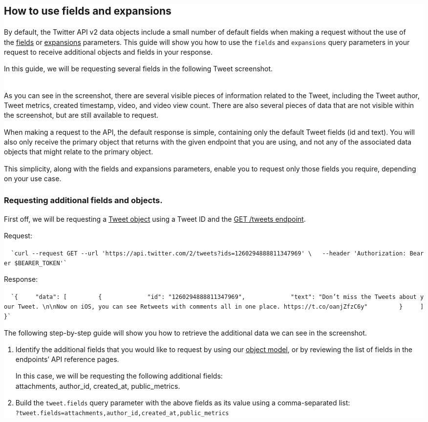 How to use fields and expansions
--------------------------------

By default, the Twitter API v2 data objects include a small number of default fields when making a request without the use of the [fields](https://developer.twitter.com/en/docs/twitter-api/fields.html) or [expansions](https://developer.twitter.com/en/docs/twitter-api/expansions.html) parameters. This guide will show you how to use the `fields` and `expansions` query parameters in your request to receive additional objects and fields in your response.

In this guide, we will be requesting several fields in the following Tweet screenshot.  
 

  

As you can see in the screenshot, there are several visible pieces of information related to the Tweet, including the Tweet author, Tweet metrics, created timestamp, video, and video view count. There are also several pieces of data that are not visible within the screenshot, but are still available to request. 

When making a request to the API, the default response is simple, containing only the default Tweet fields (id and text). You will also only receive the primary object that returns with the given endpoint that you are using, and not any of the associated data objects that might relate to the primary object.

This simplicity, along with the fields and expansions parameters, enable you to request only those fields you require, depending on your use case.  

### Requesting additional fields and objects.

First off, we will be requesting a [Tweet object](https://developer.twitter.com/en/docs/twitter-api/data-dictionary/object-model/tweet) using a Tweet ID and the [GET /tweets endpoint](https://developer.twitter.com/en/docs/twitter-api/tweets/lookup/introduction.html).  

Request:

      `curl --request GET --url 'https://api.twitter.com/2/tweets?ids=1260294888811347969' \   --header 'Authorization: Bearer $BEARER_TOKEN'`
    

Response:

      `{     "data": [         {             "id": "1260294888811347969",             "text": "Don’t miss the Tweets about your Tweet. \n\nNow on iOS, you can see Retweets with comments all in one place. https://t.co/oanjZfzC6y"         }     ] }`
    

The following step-by-step guide will show you how to retrieve the additional data we can see in the screenshot.  

1. Identify the additional fields that you would like to request by using our [object model](https://developer.twitter.com/en/docs/twitter-api/data-dictionary/object-model.html), or by reviewing the list of fields in the endpoints’ API reference pages.  
      
    In this case, we will be requesting the following additional fields:  
    attachments, author\_id, created\_at, public\_metrics.  
      
    
2. Build the `tweet.fields` query parameter with the above fields as its value using a comma-separated list:  
    `?tweet.fields=attachments,author_id,created_at,public_metrics`
    